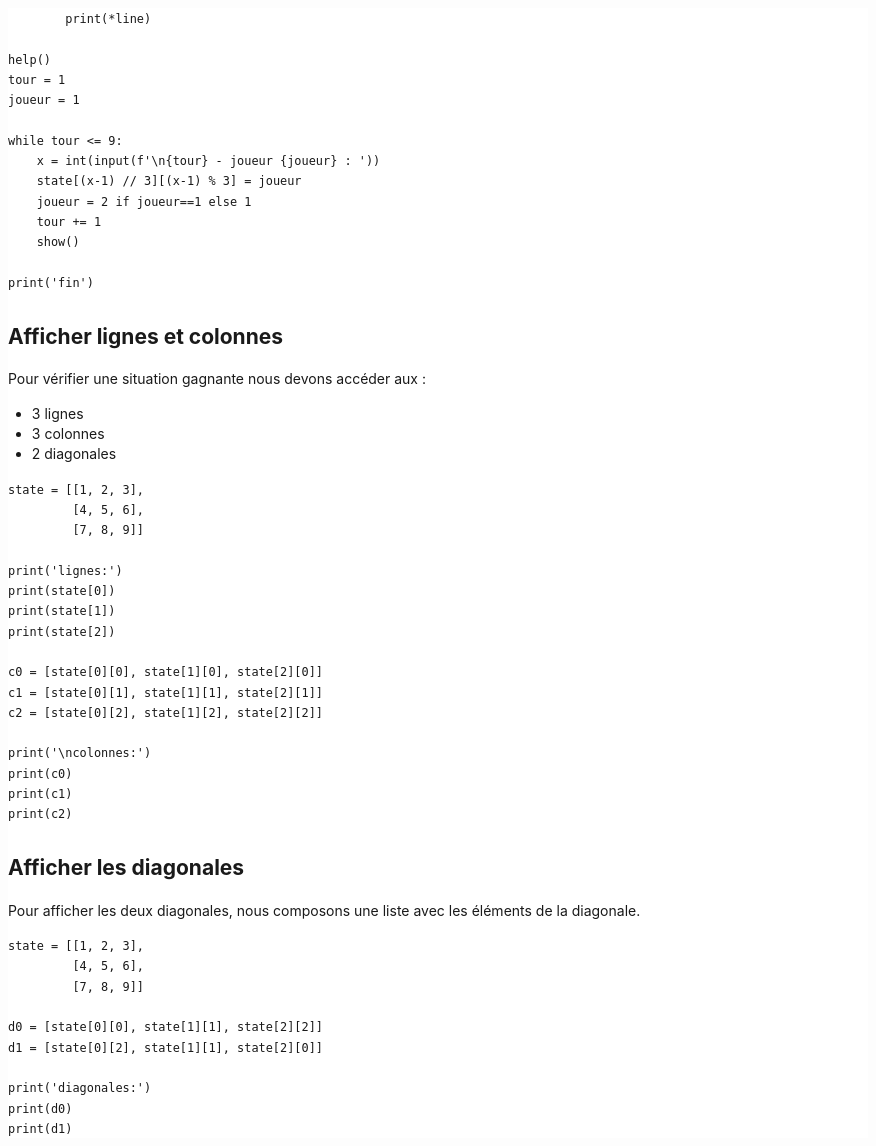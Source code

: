 ```{codeplay}
        print(*line)

help()
tour = 1
joueur = 1

while tour <= 9:
    x = int(input(f'\n{tour} - joueur {joueur} : '))
    state[(x-1) // 3][(x-1) % 3] = joueur
    joueur = 2 if joueur==1 else 1
    tour += 1
    show()
    
print('fin')
```

## Afficher lignes et colonnes

Pour vérifier une situation gagnante nous devons accéder aux :

- 3 lignes
- 3 colonnes
- 2 diagonales

```{codeplay}
state = [[1, 2, 3],
         [4, 5, 6],
         [7, 8, 9]]

print('lignes:')
print(state[0])
print(state[1])
print(state[2])

c0 = [state[0][0], state[1][0], state[2][0]]
c1 = [state[0][1], state[1][1], state[2][1]]
c2 = [state[0][2], state[1][2], state[2][2]]

print('\ncolonnes:')
print(c0)
print(c1)
print(c2)
```

## Afficher les diagonales

Pour afficher les deux diagonales, nous composons une liste avec les éléments de la diagonale.

```{codeplay}
state = [[1, 2, 3],
         [4, 5, 6],
         [7, 8, 9]]

d0 = [state[0][0], state[1][1], state[2][2]]
d1 = [state[0][2], state[1][1], state[2][0]]

print('diagonales:')
print(d0)
print(d1)
```
